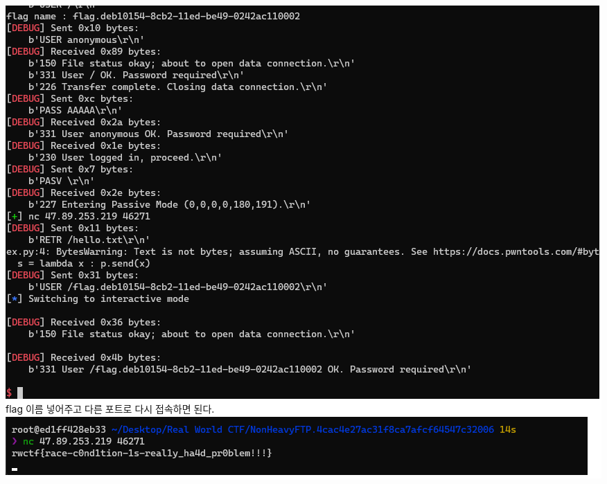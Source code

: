 ![](/blog/RealWorld_CTF_2023_NoneHeavyFTP/image5.png)
flag 이름 넣어주고 다른 포트로 다시 접속하면 된다.
![](/blog/RealWorld_CTF_2023_NoneHeavyFTP/image-1-1.png)




